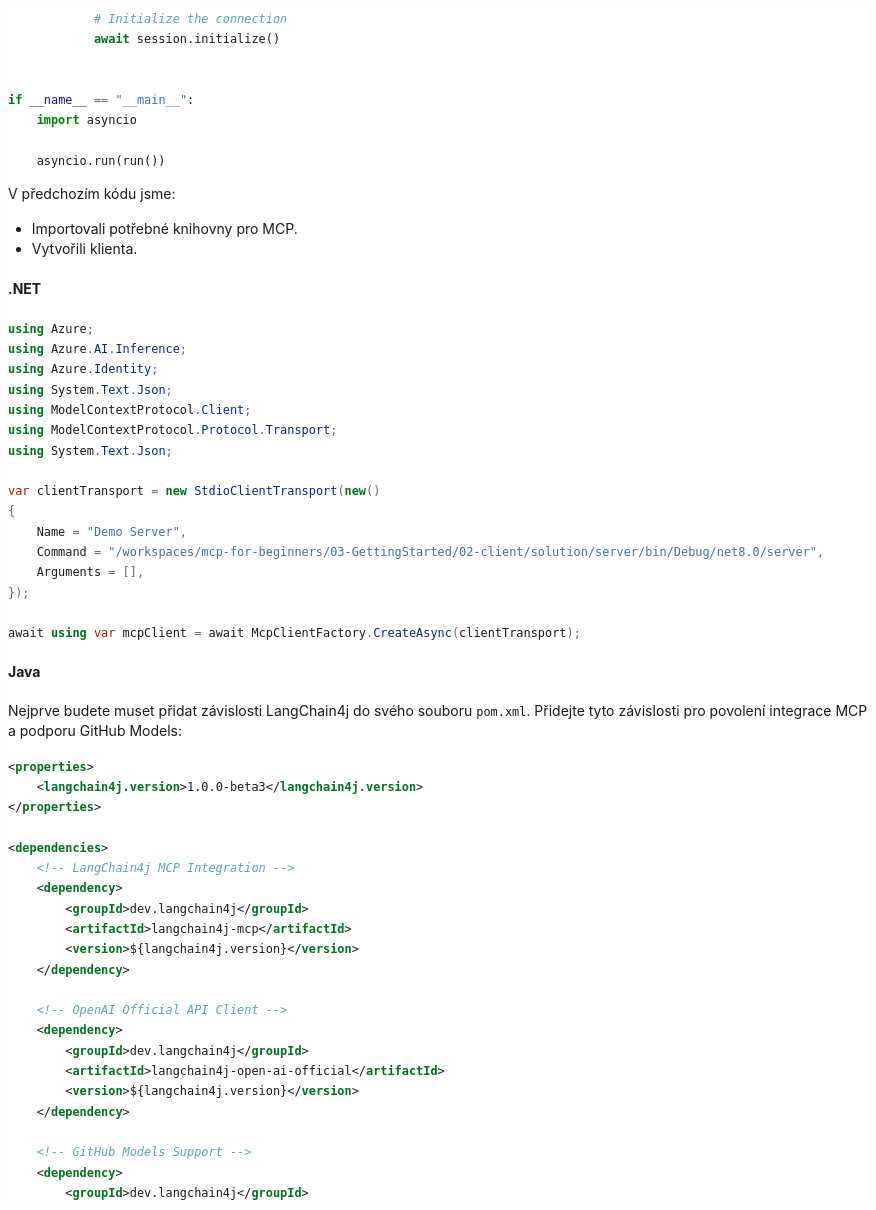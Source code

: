 ```python
            # Initialize the connection
            await session.initialize()


if __name__ == "__main__":
    import asyncio

    asyncio.run(run())

```

V předchozím kódu jsme:

- Importovali potřebné knihovny pro MCP.
- Vytvořili klienta.

#### .NET

```csharp
using Azure;
using Azure.AI.Inference;
using Azure.Identity;
using System.Text.Json;
using ModelContextProtocol.Client;
using ModelContextProtocol.Protocol.Transport;
using System.Text.Json;

var clientTransport = new StdioClientTransport(new()
{
    Name = "Demo Server",
    Command = "/workspaces/mcp-for-beginners/03-GettingStarted/02-client/solution/server/bin/Debug/net8.0/server",
    Arguments = [],
});

await using var mcpClient = await McpClientFactory.CreateAsync(clientTransport);
```

#### Java

Nejprve budete muset přidat závislosti LangChain4j do svého souboru `pom.xml`. Přidejte tyto závislosti pro povolení integrace MCP a podporu GitHub Models:

```xml
<properties>
    <langchain4j.version>1.0.0-beta3</langchain4j.version>
</properties>

<dependencies>
    <!-- LangChain4j MCP Integration -->
    <dependency>
        <groupId>dev.langchain4j</groupId>
        <artifactId>langchain4j-mcp</artifactId>
        <version>${langchain4j.version}</version>
    </dependency>
    
    <!-- OpenAI Official API Client -->
    <dependency>
        <groupId>dev.langchain4j</groupId>
        <artifactId>langchain4j-open-ai-official</artifactId>
        <version>${langchain4j.version}</version>
    </dependency>
    
    <!-- GitHub Models Support -->
    <dependency>
        <groupId>dev.langchain4j</groupId>
```